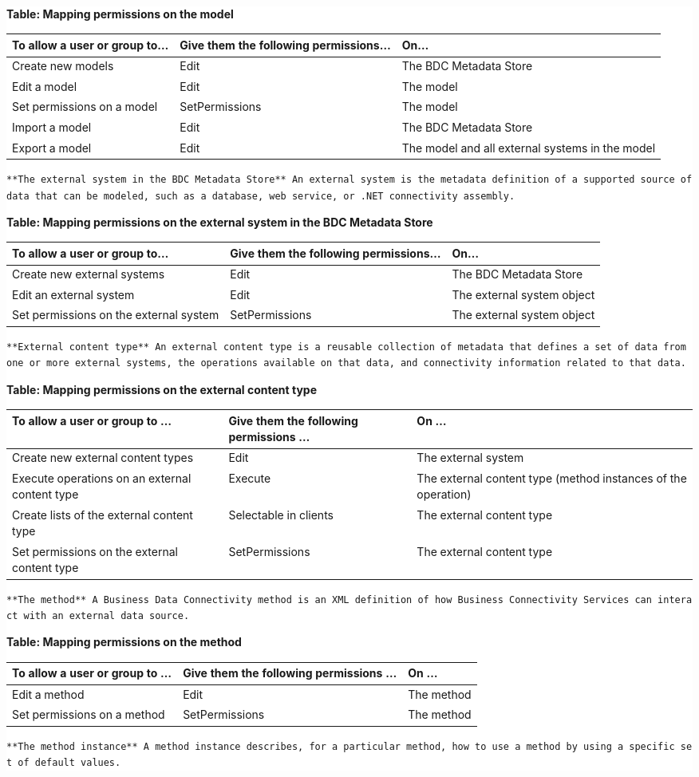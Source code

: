    **Table: Mapping permissions on the model**

|**To allow a user or group to…**|**Give them the following permissions…**|**On…**|
|:-----|:-----|:-----|
|Create new models  <br/> |Edit  <br/> |The BDC Metadata Store  <br/> |
|Edit a model  <br/> |Edit  <br/> |The model  <br/> |
|Set permissions on a model  <br/> |SetPermissions  <br/> |The model  <br/> |
|Import a model  <br/> |Edit  <br/> |The BDC Metadata Store  <br/> |
|Export a model  <br/> |Edit  <br/> |The model and all external systems in the model  <br/> |
   
    **The external system in the BDC Metadata Store** An external system is the metadata definition of a supported source of data that can be modeled, such as a database, web service, or .NET connectivity assembly. 
    
   **Table: Mapping permissions on the external system in the BDC Metadata Store**

|**To allow a user or group to…**|**Give them the following permissions…**|**On…**|
|:-----|:-----|:-----|
|Create new external systems  <br/> |Edit  <br/> |The BDC Metadata Store  <br/> |
|Edit an external system  <br/> |Edit  <br/> |The external system object  <br/> |
|Set permissions on the external system  <br/> |SetPermissions  <br/> |The external system object  <br/> |
   
    **External content type** An external content type is a reusable collection of metadata that defines a set of data from one or more external systems, the operations available on that data, and connectivity information related to that data. 
    
   **Table: Mapping permissions on the external content type**

|**To allow a user or group to …**|**Give them the following permissions …**|**On …**|
|:-----|:-----|:-----|
|Create new external content types  <br/> |Edit  <br/> |The external system  <br/> |
|Execute operations on an external content type  <br/> |Execute  <br/> |The external content type (method instances of the operation)  <br/> |
|Create lists of the external content type  <br/> |Selectable in clients  <br/> |The external content type  <br/> |
|Set permissions on the external content type  <br/> |SetPermissions  <br/> |The external content type  <br/> |
   
    **The method** A Business Data Connectivity method is an XML definition of how Business Connectivity Services can interact with an external data source. 
    
   **Table: Mapping permissions on the method**

|**To allow a user or group to …**|**Give them the following permissions …**|**On …**|
|:-----|:-----|:-----|
|Edit a method  <br/> |Edit  <br/> |The method  <br/> |
|Set permissions on a method  <br/> |SetPermissions  <br/> |The method  <br/> |
   
    **The method instance** A method instance describes, for a particular method, how to use a method by using a specific set of default values. 
    